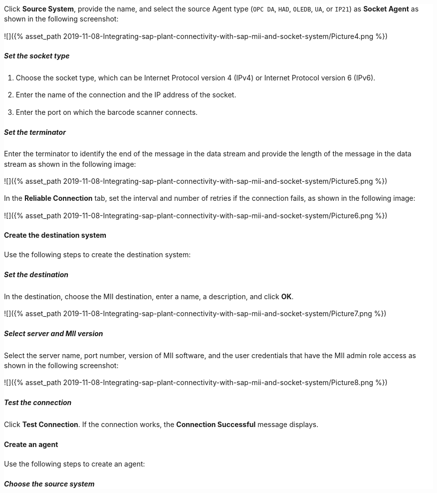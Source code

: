 Click **Source System**, provide the name, and select the source Agent type
(`OPC DA`, `HAD`, `OLEDB`, `UA`, or `IP21`) as **Socket Agent** as shown in the
following screenshot:

![]({% asset_path 2019-11-08-Integrating-sap-plant-connectivity-with-sap-mii-and-socket-system/Picture4.png %})

##### Set the socket type

1. Choose the socket type, which can be Internet Protocol version 4 (IPv4) or
   Internet Protocol version 6 (IPv6).

2. Enter the name of the connection and the IP address of the socket.

3. Enter the port on which the barcode scanner connects.

##### Set the terminator

Enter the terminator to identify the end of the message in the data stream and
provide the length of the message in the data stream as shown in the following image:

![]({% asset_path 2019-11-08-Integrating-sap-plant-connectivity-with-sap-mii-and-socket-system/Picture5.png %})

In the **Reliable Connection** tab, set the interval and number of retries if
the connection fails, as shown in the following image:

![]({% asset_path 2019-11-08-Integrating-sap-plant-connectivity-with-sap-mii-and-socket-system/Picture6.png %})

#### Create the destination system

Use the following steps to create the destination system:

##### Set the destination

In the destination, choose the MII destination, enter a name, a description, and
click **OK**.

![]({% asset_path 2019-11-08-Integrating-sap-plant-connectivity-with-sap-mii-and-socket-system/Picture7.png %})

##### Select server and MII version

Select the server name, port number, version of MII software, and the user
credentials that have the MII admin role access as shown in the following screenshot:

![]({% asset_path 2019-11-08-Integrating-sap-plant-connectivity-with-sap-mii-and-socket-system/Picture8.png %})

##### Test the connection

Click **Test Connection**. If the connection works, the **Connection Successful** message
displays.

#### Create an agent

Use the following steps to create an agent:

##### Choose the source system
